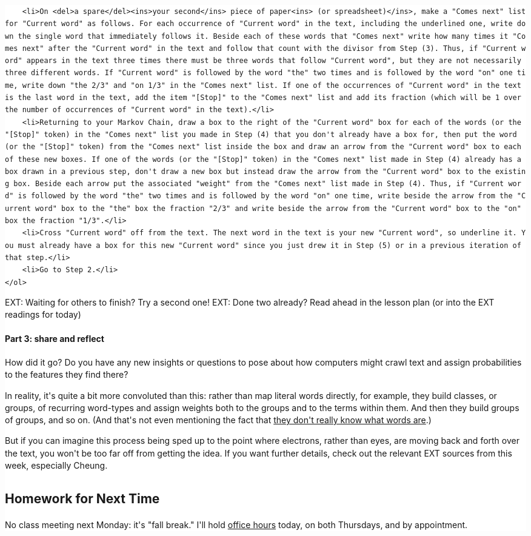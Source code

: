         <li>On <del>a spare</del><ins>your second</ins> piece of paper<ins> (or spreadsheet)</ins>, make a "Comes next" list for "Current word" as follows. For each occurrence of "Current word" in the text, including the underlined one, write down the single word that immediately follows it. Beside each of these words that "Comes next" write how many times it "Comes next" after the "Current word" in the text and follow that count with the divisor from Step (3). Thus, if "Current word" appears in the text three times there must be three words that follow "Current word", but they are not necessarily three different words. If "Current word" is followed by the word "the" two times and is followed by the word "on" one time, write down "the 2/3" and "on 1/3" in the "Comes next" list. If one of the occurrences of "Current word" in the text is the last word in the text, add the item "[Stop]" to the "Comes next" list and add its fraction (which will be 1 over the number of occurrences of "Current word" in the text).</li>
        <li>Returning to your Markov Chain, draw a box to the right of the "Current word" box for each of the words (or the "[Stop]" token) in the "Comes next" list you made in Step (4) that you don't already have a box for, then put the word (or the "[Stop]" token) from the "Comes next" list inside the box and draw an arrow from the "Current word" box to each of these new boxes. If one of the words (or the "[Stop]" token) in the "Comes next" list made in Step (4) already has a box drawn in a previous step, don't draw a new box but instead draw the arrow from the "Current word" box to the existing box. Beside each arrow put the associated "weight" from the "Comes next" list made in Step (4). Thus, if "Current word" is followed by the word "the" two times and is followed by the word "on" one time, write beside the arrow from the "Current word" box to the "the" box the fraction "2/3" and write beside the arrow from the "Current word" box to the "on" box the fraction "1/3".</li>
        <li>Cross "Current word" off from the text. The next word in the text is your new "Current word", so underline it. You must already have a box for this new "Current word" since you just drew it in Step (5) or in a previous iteration of that step.</li>
        <li>Go to Step 2.</li>
    </ol>
</blockquote>

EXT: Waiting for others to finish? Try a second one!
EXT: Done two already? Read ahead in the lesson plan (or into the EXT readings for today)

#### Part 3: share and reflect

How did it go? Do you have any new insights or questions to pose about how computers might crawl text and assign probabilities to the features they find there?

In reality, it's quite a bit more convoluted than this: rather than map literal words directly, for example, they build classes, or groups, of recurring word-types and assign weights both to the groups and to the terms within them. And then they build groups of groups, and so on. (And that's not even mentioning the fact that [they don't really know what words are](https://www.youtube.com/watch?v=uSinkCeUg9U).)

But if you can imagine this process being sped up to the point where electrons, rather than eyes, are moving back and forth over the text, you won't be too far off from getting the idea. If you want further details, check out the relevant EXT sources from this week, especially Cheung.




<a id="hw"></a>
## Homework for Next Time

<div class="alert alert-danger">
No class meeting next Monday: it's "fall break." I'll hold <a href="../office">office hours</a> today, on both Thursdays, and by appointment.
</div>
